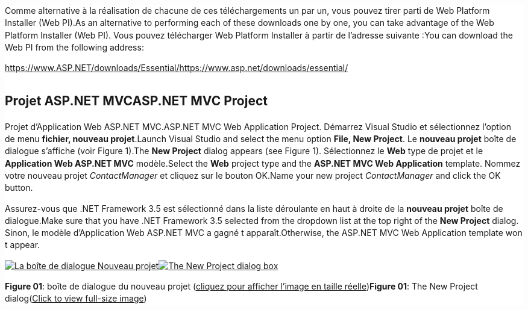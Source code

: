 <span data-ttu-id="0686e-162">Comme alternative à la réalisation de chacune de ces téléchargements un par un, vous pouvez tirer parti de Web Platform Installer (Web PI).</span><span class="sxs-lookup"><span data-stu-id="0686e-162">As an alternative to performing each of these downloads one by one, you can take advantage of the Web Platform Installer (Web PI).</span></span> <span data-ttu-id="0686e-163">Vous pouvez télécharger Web Platform Installer à partir de l’adresse suivante :</span><span class="sxs-lookup"><span data-stu-id="0686e-163">You can download the Web PI from the following address:</span></span>

[<span data-ttu-id="0686e-164">https://www.ASP.NET/downloads/Essential/</span><span class="sxs-lookup"><span data-stu-id="0686e-164">https://www.asp.net/downloads/essential/</span></span>](https://www.asp.net/downloads/essential)

## <a name="aspnet-mvc-project"></a><span data-ttu-id="0686e-165">Projet ASP.NET MVC</span><span class="sxs-lookup"><span data-stu-id="0686e-165">ASP.NET MVC Project</span></span>

<span data-ttu-id="0686e-166">Projet d’Application Web ASP.NET MVC.</span><span class="sxs-lookup"><span data-stu-id="0686e-166">ASP.NET MVC Web Application Project.</span></span> <span data-ttu-id="0686e-167">Démarrez Visual Studio et sélectionnez l’option de menu **fichier, nouveau projet**.</span><span class="sxs-lookup"><span data-stu-id="0686e-167">Launch Visual Studio and select the menu option **File, New Project**.</span></span> <span data-ttu-id="0686e-168">Le **nouveau projet** boîte de dialogue s’affiche (voir Figure 1).</span><span class="sxs-lookup"><span data-stu-id="0686e-168">The **New Project** dialog appears (see Figure 1).</span></span> <span data-ttu-id="0686e-169">Sélectionnez le **Web** type de projet et le **Application Web ASP.NET MVC** modèle.</span><span class="sxs-lookup"><span data-stu-id="0686e-169">Select the **Web** project type and the **ASP.NET MVC Web Application** template.</span></span> <span data-ttu-id="0686e-170">Nommez votre nouveau projet *ContactManager* et cliquez sur le bouton OK.</span><span class="sxs-lookup"><span data-stu-id="0686e-170">Name your new project *ContactManager* and click the OK button.</span></span>


<span data-ttu-id="0686e-171">Assurez-vous que .NET Framework 3.5 est sélectionné dans la liste déroulante en haut à droite de la **nouveau projet** boîte de dialogue.</span><span class="sxs-lookup"><span data-stu-id="0686e-171">Make sure that you have .NET Framework 3.5 selected from the dropdown list at the top right of the **New Project** dialog.</span></span> <span data-ttu-id="0686e-172">Sinon, le modèle d’Application Web ASP.NET MVC a gagné t apparaît.</span><span class="sxs-lookup"><span data-stu-id="0686e-172">Otherwise, the ASP.NET MVC Web Application template won t appear.</span></span>


<span data-ttu-id="0686e-173">[![La boîte de dialogue Nouveau projet](iteration-1-create-the-application-cs/_static/image1.jpg)](iteration-1-create-the-application-cs/_static/image1.png)</span><span class="sxs-lookup"><span data-stu-id="0686e-173">[![The New Project dialog box](iteration-1-create-the-application-cs/_static/image1.jpg)](iteration-1-create-the-application-cs/_static/image1.png)</span></span>

<span data-ttu-id="0686e-174">**Figure 01**: boîte de dialogue du nouveau projet ([cliquez pour afficher l’image en taille réelle](iteration-1-create-the-application-cs/_static/image2.png))</span><span class="sxs-lookup"><span data-stu-id="0686e-174">**Figure 01**: The New Project dialog([Click to view full-size image](iteration-1-create-the-application-cs/_static/image2.png))</span></span>

